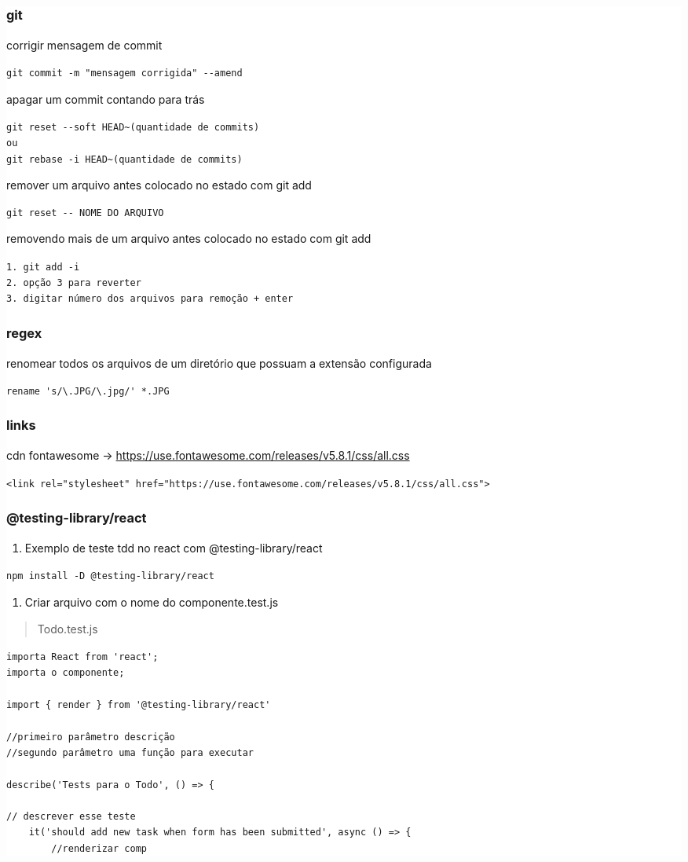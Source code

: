 



### git
corrigir mensagem de commit
```
git commit -m "mensagem corrigida" --amend
```
apagar um commit contando para trás
```
git reset --soft HEAD~(quantidade de commits)
ou
git rebase -i HEAD~(quantidade de commits)
```
remover um arquivo antes colocado no estado com git add
```
git reset -- NOME DO ARQUIVO
```
removendo mais de um arquivo antes colocado no estado com git add
```
1. git add -i
2. opção 3 para reverter
3. digitar número dos arquivos para remoção + enter
```




### regex
renomear todos os arquivos de um diretório que possuam a extensão configurada
```
rename 's/\.JPG/\.jpg/' *.JPG
```




### links
cdn fontawesome -> 
https://use.fontawesome.com/releases/v5.8.1/css/all.css
```
<link rel="stylesheet" href="https://use.fontawesome.com/releases/v5.8.1/css/all.css">
```




### @testing-library/react

1. Exemplo de teste tdd no react com @testing-library/react
```
npm install -D @testing-library/react
```
1. Criar arquivo com o nome do componente.test.js
> Todo.test.js
```
importa React from 'react';
importa o componente;

import { render } from '@testing-library/react'

//primeiro parâmetro descrição
//segundo parâmetro uma função para executar

describe('Tests para o Todo', () => {

// descrever esse teste
	it('should add new task when form has been submitted', async () => {
		//renderizar comp

```